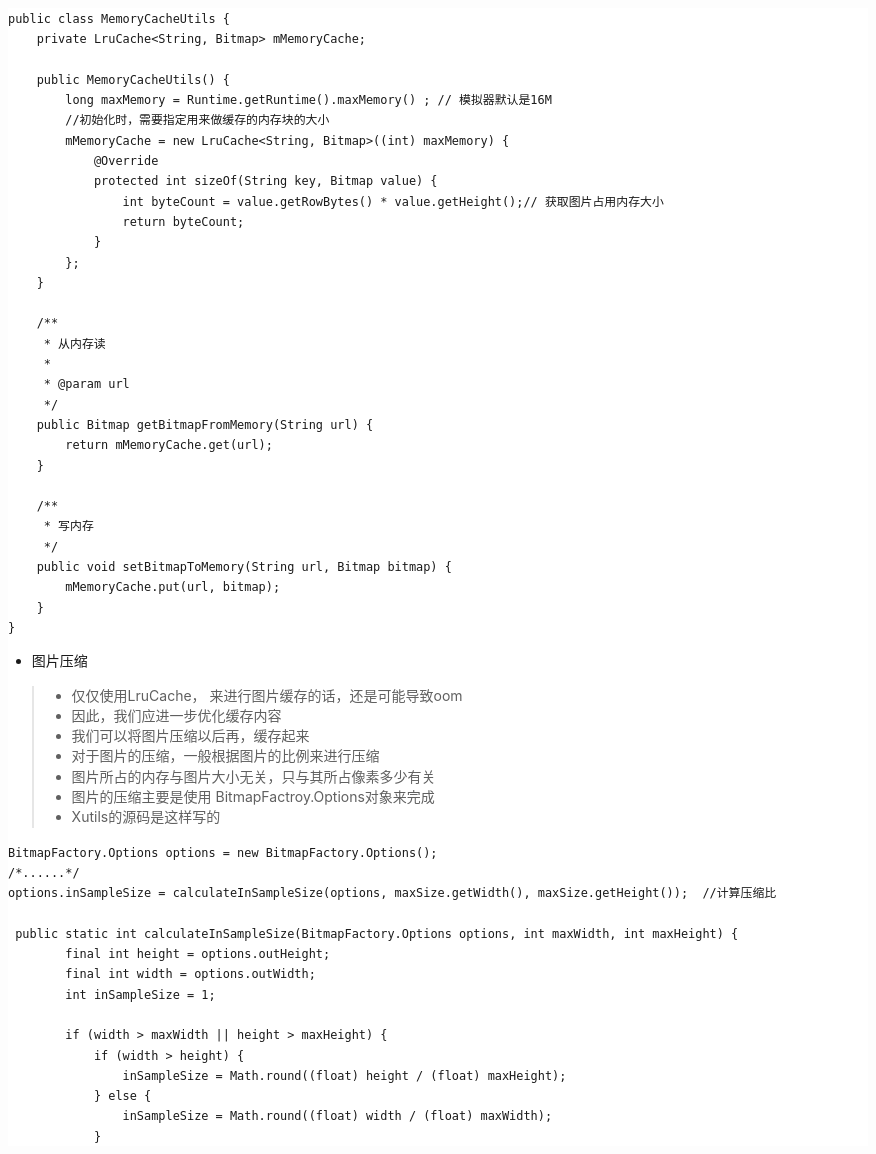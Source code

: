 	public class MemoryCacheUtils {
		private LruCache<String, Bitmap> mMemoryCache;
	
		public MemoryCacheUtils() {
			long maxMemory = Runtime.getRuntime().maxMemory() ; // 模拟器默认是16M
			//初始化时，需要指定用来做缓存的内存块的大小
			mMemoryCache = new LruCache<String, Bitmap>((int) maxMemory) {
				@Override
				protected int sizeOf(String key, Bitmap value) {
					int byteCount = value.getRowBytes() * value.getHeight();// 获取图片占用内存大小
					return byteCount;
				}
			};
		}
	
		/**
		 * 从内存读
		 * 
		 * @param url
		 */
		public Bitmap getBitmapFromMemory(String url) {
			return mMemoryCache.get(url);
		}
	
		/**
		 * 写内存
		 */
		public void setBitmapToMemory(String url, Bitmap bitmap) {
			mMemoryCache.put(url, bitmap);
		}
	}


- 图片压缩

>- 仅仅使用LruCache， 来进行图片缓存的话，还是可能导致oom
>- 因此，我们应进一步优化缓存内容
>- 我们可以将图片压缩以后再，缓存起来
>- 对于图片的压缩，一般根据图片的比例来进行压缩
>- 图片所占的内存与图片大小无关，只与其所占像素多少有关
>- 图片的压缩主要是使用 BitmapFactroy.Options对象来完成
>- Xutils的源码是这样写的

	BitmapFactory.Options options = new BitmapFactory.Options();
  	/*......*/
   	options.inSampleSize = calculateInSampleSize(options, maxSize.getWidth(), maxSize.getHeight());  //计算压缩比

	 public static int calculateInSampleSize(BitmapFactory.Options options, int maxWidth, int maxHeight) {
	        final int height = options.outHeight;
	        final int width = options.outWidth;
	        int inSampleSize = 1;
	
	        if (width > maxWidth || height > maxHeight) {
	            if (width > height) {
	                inSampleSize = Math.round((float) height / (float) maxHeight);
	            } else {
	                inSampleSize = Math.round((float) width / (float) maxWidth);
	            }
	